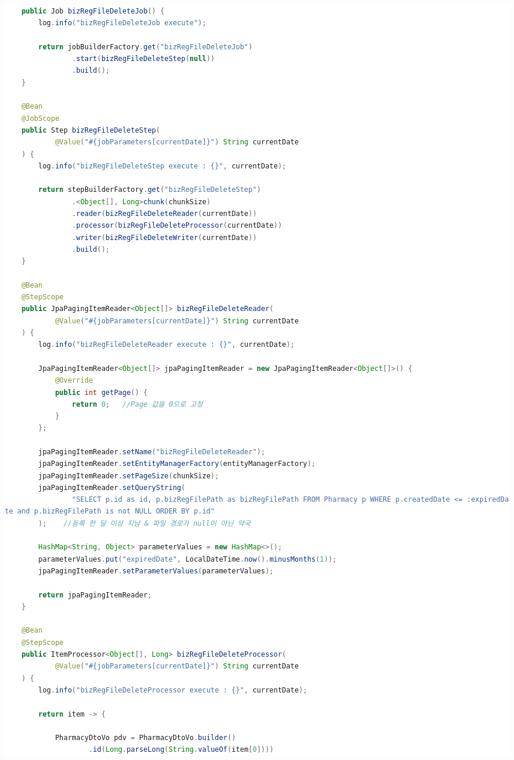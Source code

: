 ```java
    public Job bizRegFileDeleteJob() {
        log.info("bizRegFileDeleteJob execute");

        return jobBuilderFactory.get("bizRegFileDeleteJob")
                .start(bizRegFileDeleteStep(null))
                .build();
    }

    @Bean
    @JobScope
    public Step bizRegFileDeleteStep(
            @Value("#{jobParameters[currentDate]}") String currentDate
    ) {
        log.info("bizRegFileDeleteStep execute : {}", currentDate);

        return stepBuilderFactory.get("bizRegFileDeleteStep")
                .<Object[], Long>chunk(chunkSize)
                .reader(bizRegFileDeleteReader(currentDate))
                .processor(bizRegFileDeleteProcessor(currentDate))
                .writer(bizRegFileDeleteWriter(currentDate))
                .build();
    }

    @Bean
    @StepScope
    public JpaPagingItemReader<Object[]> bizRegFileDeleteReader(
            @Value("#{jobParameters[currentDate]}") String currentDate
    ) {
        log.info("bizRegFileDeleteReader execute : {}", currentDate);

        JpaPagingItemReader<Object[]> jpaPagingItemReader = new JpaPagingItemReader<Object[]>() {
            @Override
            public int getPage() {
                return 0;   //Page 값을 0으로 고정
            }
        };

        jpaPagingItemReader.setName("bizRegFileDeleteReader");
        jpaPagingItemReader.setEntityManagerFactory(entityManagerFactory);
        jpaPagingItemReader.setPageSize(chunkSize);
        jpaPagingItemReader.setQueryString(
                "SELECT p.id as id, p.bizRegFilePath as bizRegFilePath FROM Pharmacy p WHERE p.createdDate <= :expiredDate and p.bizRegFilePath is not NULL ORDER BY p.id"
        );    //등록 한 달 이상 지남 & 파일 경로가 null이 아닌 약국

        HashMap<String, Object> parameterValues = new HashMap<>();
        parameterValues.put("expiredDate", LocalDateTime.now().minusMonths(1));
        jpaPagingItemReader.setParameterValues(parameterValues);

        return jpaPagingItemReader;
    }

    @Bean
    @StepScope
    public ItemProcessor<Object[], Long> bizRegFileDeleteProcessor(
            @Value("#{jobParameters[currentDate]}") String currentDate
    ) {
        log.info("bizRegFileDeleteProcessor execute : {}", currentDate);

        return item -> {

            PharmacyDtoVo pdv = PharmacyDtoVo.builder()
                    .id(Long.parseLong(String.valueOf(item[0])))
```